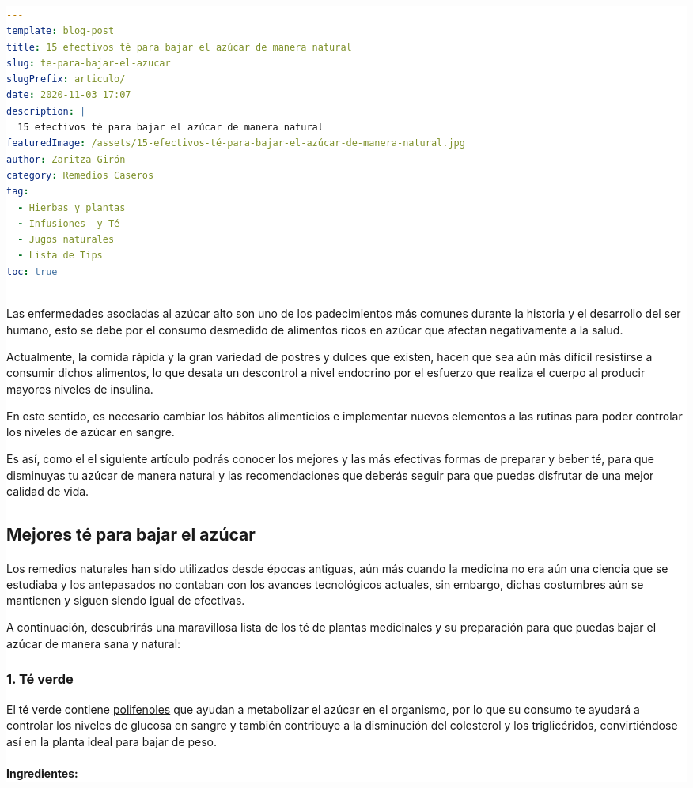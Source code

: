 ```yaml
---
template: blog-post
title: 15 efectivos té para bajar el azúcar de manera natural
slug: te-para-bajar-el-azucar
slugPrefix: articulo/
date: 2020-11-03 17:07
description: |
  15 efectivos té para bajar el azúcar de manera natural
featuredImage: /assets/15-efectivos-té-para-bajar-el-azúcar-de-manera-natural.jpg
author: Zaritza Girón
category: Remedios Caseros
tag:
  - Hierbas y plantas
  - Infusiones  y Té
  - Jugos naturales
  - Lista de Tips
toc: true
---
```



Las enfermedades asociadas al azúcar alto son uno de los padecimientos más comunes durante la historia y el desarrollo del ser humano, esto se debe por el consumo desmedido de alimentos ricos en azúcar que afectan negativamente a la salud.

Actualmente, la comida rápida y la gran variedad de postres y dulces que existen, hacen que sea aún más difícil resistirse a consumir dichos alimentos, lo que desata un descontrol a nivel endocrino por el esfuerzo que realiza el cuerpo al producir mayores niveles de insulina.

En este sentido, es necesario cambiar los hábitos alimenticios e implementar nuevos elementos a las rutinas para poder controlar los niveles de azúcar en sangre.

Es así, como el el siguiente artículo podrás conocer los mejores y las más efectivas formas de preparar y beber té, para que disminuyas tu azúcar de manera natural y las recomendaciones que deberás seguir para que puedas disfrutar de una mejor calidad de vida.

## Mejores té para bajar el azúcar

Los remedios naturales han sido utilizados desde épocas antiguas, aún más cuando la medicina no era aún una ciencia que se estudiaba y los antepasados no contaban con los avances tecnológicos actuales, sin embargo, dichas costumbres aún se mantienen y siguen siendo igual de efectivas.

A continuación, descubrirás una maravillosa lista de los té de plantas medicinales y su preparación para que puedas bajar el azúcar de manera sana y natural:

### 1. Té verde

El té verde contiene [polifenoles](https://www.geosalud.com/nutricion/polifenoles.html) que ayudan a metabolizar el azúcar en el organismo, por lo que su consumo te ayudará a controlar los niveles de glucosa en sangre y también contribuye a la disminución del colesterol y los triglicéridos, convirtiéndose así en la planta ideal para bajar de peso.

#### Ingredientes:
